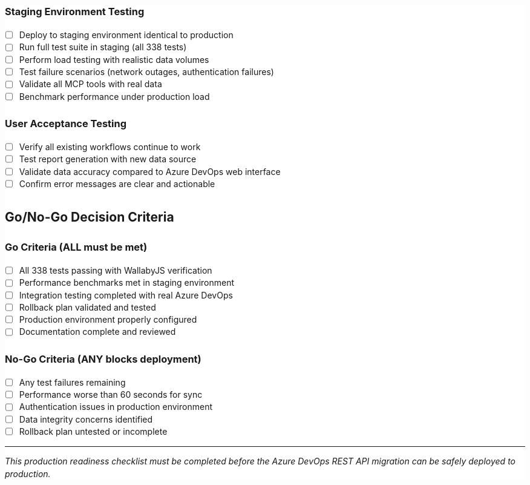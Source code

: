 ### Staging Environment Testing

- [ ] Deploy to staging environment identical to production
- [ ] Run full test suite in staging (all 338 tests)
- [ ] Perform load testing with realistic data volumes
- [ ] Test failure scenarios (network outages, authentication failures)
- [ ] Validate all MCP tools with real data
- [ ] Benchmark performance under production load

### User Acceptance Testing

- [ ] Verify all existing workflows continue to work
- [ ] Test report generation with new data source
- [ ] Validate data accuracy compared to Azure DevOps web interface
- [ ] Confirm error messages are clear and actionable

## Go/No-Go Decision Criteria

### Go Criteria (ALL must be met)

- [ ] All 338 tests passing with WallabyJS verification
- [ ] Performance benchmarks met in staging environment
- [ ] Integration testing completed with real Azure DevOps
- [ ] Rollback plan validated and tested
- [ ] Production environment properly configured
- [ ] Documentation complete and reviewed

### No-Go Criteria (ANY blocks deployment)

- [ ] Any test failures remaining
- [ ] Performance worse than 60 seconds for sync
- [ ] Authentication issues in production environment
- [ ] Data integrity concerns identified
- [ ] Rollback plan untested or incomplete

---

_This production readiness checklist must be completed before the Azure DevOps REST API migration can be safely deployed to production._
